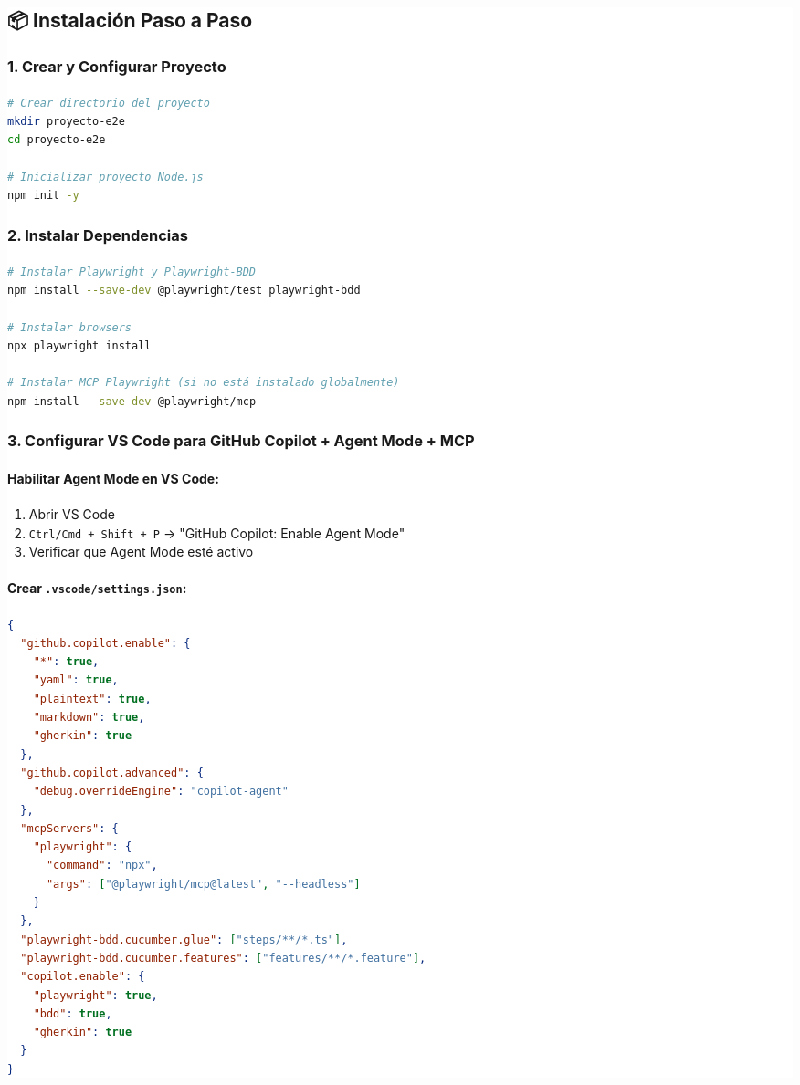 ## 📦 Instalación Paso a Paso

### 1. Crear y Configurar Proyecto

```bash
# Crear directorio del proyecto
mkdir proyecto-e2e
cd proyecto-e2e

# Inicializar proyecto Node.js
npm init -y
```

### 2. Instalar Dependencias

```bash
# Instalar Playwright y Playwright-BDD
npm install --save-dev @playwright/test playwright-bdd

# Instalar browsers
npx playwright install

# Instalar MCP Playwright (si no está instalado globalmente)
npm install --save-dev @playwright/mcp
```

### 3. Configurar VS Code para GitHub Copilot + Agent Mode + MCP

#### Habilitar Agent Mode en VS Code:
1. Abrir VS Code
2. `Ctrl/Cmd + Shift + P` → "GitHub Copilot: Enable Agent Mode"
3. Verificar que Agent Mode esté activo

#### Crear `.vscode/settings.json`:
```json
{
  "github.copilot.enable": {
    "*": true,
    "yaml": true,
    "plaintext": true,
    "markdown": true,
    "gherkin": true
  },
  "github.copilot.advanced": {
    "debug.overrideEngine": "copilot-agent"
  },
  "mcpServers": {
    "playwright": {
      "command": "npx",
      "args": ["@playwright/mcp@latest", "--headless"]
    }
  },
  "playwright-bdd.cucumber.glue": ["steps/**/*.ts"],
  "playwright-bdd.cucumber.features": ["features/**/*.feature"],
  "copilot.enable": {
    "playwright": true,
    "bdd": true,
    "gherkin": true
  }
}
```
